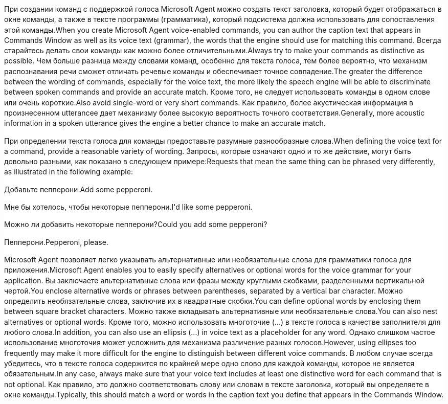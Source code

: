 <span data-ttu-id="0388f-115">При создании команд с поддержкой голоса Microsoft Agent можно создать текст заголовка, который будет отображаться в окне команды, а также в тексте программы (грамматика), который подсистема должна использовать для сопоставления этой команды.</span><span class="sxs-lookup"><span data-stu-id="0388f-115">When you create Microsoft Agent voice-enabled commands, you can author the caption text that appears in Commands Window as well as its voice text (grammar), the words that the engine should use for matching this command.</span></span> <span data-ttu-id="0388f-116">Всегда старайтесь делать свои команды как можно более отличительными.</span><span class="sxs-lookup"><span data-stu-id="0388f-116">Always try to make your commands as distinctive as possible.</span></span> <span data-ttu-id="0388f-117">Чем больше разница между словами команд, особенно для текста голоса, тем более вероятно, что механизм распознавания речи сможет отличать речевые команды и обеспечивает точное совпадение.</span><span class="sxs-lookup"><span data-stu-id="0388f-117">The greater the difference between the wording of commands, especially for the voice text, the more likely the speech engine will be able to discriminate between spoken commands and provide an accurate match.</span></span> <span data-ttu-id="0388f-118">Кроме того, не следует использовать команды в одном слове или очень короткие.</span><span class="sxs-lookup"><span data-stu-id="0388f-118">Also avoid single-word or very short commands.</span></span> <span data-ttu-id="0388f-119">Как правило, более акустическая информация в произнесенном utteranceе дает механизму более высокую вероятность точного соответствия.</span><span class="sxs-lookup"><span data-stu-id="0388f-119">Generally, more acoustic information in a spoken utterance gives the engine a better chance to make an accurate match.</span></span>

<span data-ttu-id="0388f-120">При определении текста голоса для команды предоставьте разумные разнообразные слова.</span><span class="sxs-lookup"><span data-stu-id="0388f-120">When defining the voice text for a command, provide a reasonable variety of wording.</span></span> <span data-ttu-id="0388f-121">Запросы, которые означают одно и то же действие, могут быть довольно разными, как показано в следующем примере:</span><span class="sxs-lookup"><span data-stu-id="0388f-121">Requests that mean the same thing can be phrased very differently, as illustrated in the following example:</span></span>

<span data-ttu-id="0388f-122">Добавьте пепперони.</span><span class="sxs-lookup"><span data-stu-id="0388f-122">Add some pepperoni.</span></span>

<span data-ttu-id="0388f-123">Мне бы хотелось, чтобы некоторые пепперони.</span><span class="sxs-lookup"><span data-stu-id="0388f-123">I'd like some pepperoni.</span></span>

<span data-ttu-id="0388f-124">Можно ли добавить некоторые пепперони?</span><span class="sxs-lookup"><span data-stu-id="0388f-124">Could you add some pepperoni?</span></span>

<span data-ttu-id="0388f-125">Пепперони.</span><span class="sxs-lookup"><span data-stu-id="0388f-125">Pepperoni, please.</span></span>

<span data-ttu-id="0388f-126">Microsoft Agent позволяет легко указывать альтернативные или необязательные слова для грамматики голоса для приложения.</span><span class="sxs-lookup"><span data-stu-id="0388f-126">Microsoft Agent enables you to easily specify alternatives or optional words for the voice grammar for your application.</span></span> <span data-ttu-id="0388f-127">Вы заключаете альтернативные слова или фразы между круглыми скобками, разделенными вертикальной чертой.</span><span class="sxs-lookup"><span data-stu-id="0388f-127">You enclose alternative words or phrases between parentheses, separated by a vertical bar character.</span></span> <span data-ttu-id="0388f-128">Можно определить необязательные слова, заключив их в квадратные скобки.</span><span class="sxs-lookup"><span data-stu-id="0388f-128">You can define optional words by enclosing them between square bracket characters.</span></span> <span data-ttu-id="0388f-129">Можно также вкладывать альтернативные или необязательные слова.</span><span class="sxs-lookup"><span data-stu-id="0388f-129">You can also nest alternatives or optional words.</span></span> <span data-ttu-id="0388f-130">Кроме того, можно использовать многоточие (...) в тексте голоса в качестве заполнителя для любого слова.</span><span class="sxs-lookup"><span data-stu-id="0388f-130">In addition, you can also use an ellipsis (...) in voice text as a placeholder for any word.</span></span> <span data-ttu-id="0388f-131">Однако слишком частое использование многоточия может усложнить для механизма различение разных голосов.</span><span class="sxs-lookup"><span data-stu-id="0388f-131">However, using ellipses too frequently may make it more difficult for the engine to distinguish between different voice commands.</span></span> <span data-ttu-id="0388f-132">В любом случае всегда убедитесь, что в тексте голоса содержится по крайней мере одно слово для каждой команды, которое не является обязательным.</span><span class="sxs-lookup"><span data-stu-id="0388f-132">In any case, always make sure that your voice text includes at least one distinctive word for each command that is not optional.</span></span> <span data-ttu-id="0388f-133">Как правило, это должно соответствовать слову или словам в тексте заголовка, который вы определяете в окне команды.</span><span class="sxs-lookup"><span data-stu-id="0388f-133">Typically, this should match a word or words in the caption text you define that appears in the Commands Window.</span></span>
